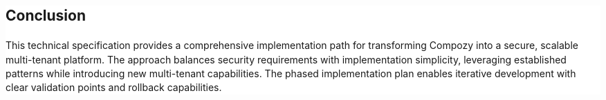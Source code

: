 ## Conclusion

This technical specification provides a comprehensive implementation path for transforming Compozy into a secure, scalable multi-tenant platform. The approach balances security requirements with implementation simplicity, leveraging established patterns while introducing new multi-tenant capabilities. The phased implementation plan enables iterative development with clear validation points and rollback capabilities.
